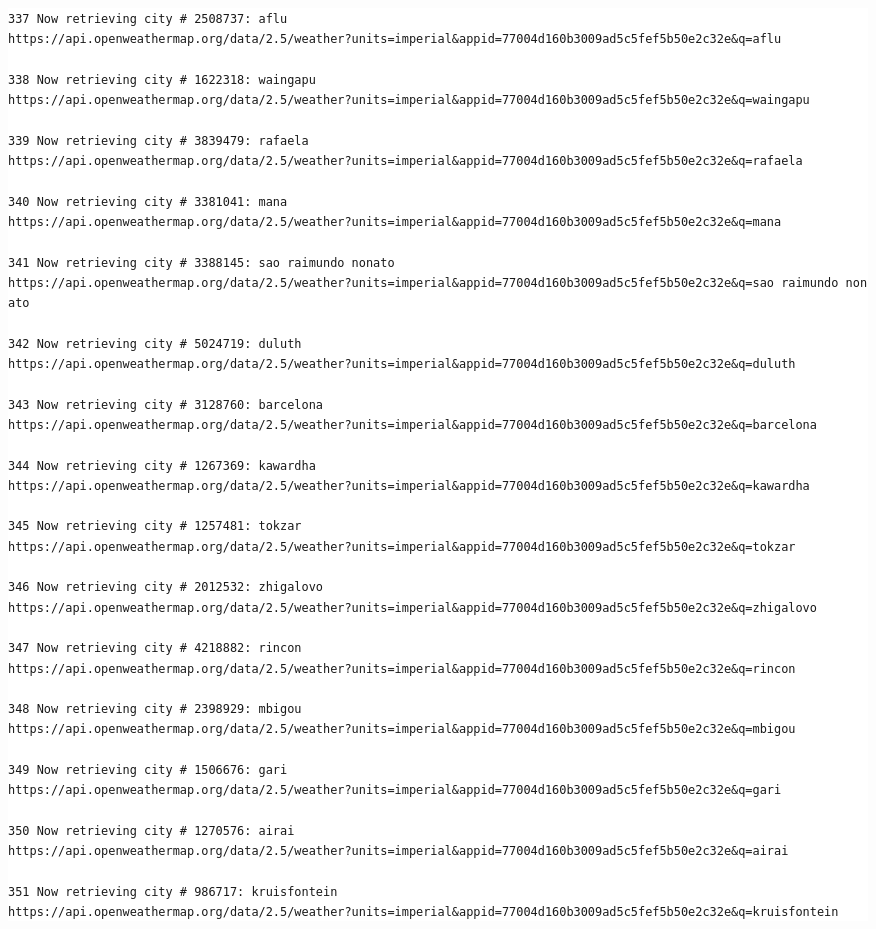     337 Now retrieving city # 2508737: aflu
    https://api.openweathermap.org/data/2.5/weather?units=imperial&appid=77004d160b3009ad5c5fef5b50e2c32e&q=aflu
    
    338 Now retrieving city # 1622318: waingapu
    https://api.openweathermap.org/data/2.5/weather?units=imperial&appid=77004d160b3009ad5c5fef5b50e2c32e&q=waingapu
    
    339 Now retrieving city # 3839479: rafaela
    https://api.openweathermap.org/data/2.5/weather?units=imperial&appid=77004d160b3009ad5c5fef5b50e2c32e&q=rafaela
    
    340 Now retrieving city # 3381041: mana
    https://api.openweathermap.org/data/2.5/weather?units=imperial&appid=77004d160b3009ad5c5fef5b50e2c32e&q=mana
    
    341 Now retrieving city # 3388145: sao raimundo nonato
    https://api.openweathermap.org/data/2.5/weather?units=imperial&appid=77004d160b3009ad5c5fef5b50e2c32e&q=sao raimundo nonato
    
    342 Now retrieving city # 5024719: duluth
    https://api.openweathermap.org/data/2.5/weather?units=imperial&appid=77004d160b3009ad5c5fef5b50e2c32e&q=duluth
    
    343 Now retrieving city # 3128760: barcelona
    https://api.openweathermap.org/data/2.5/weather?units=imperial&appid=77004d160b3009ad5c5fef5b50e2c32e&q=barcelona
    
    344 Now retrieving city # 1267369: kawardha
    https://api.openweathermap.org/data/2.5/weather?units=imperial&appid=77004d160b3009ad5c5fef5b50e2c32e&q=kawardha
    
    345 Now retrieving city # 1257481: tokzar
    https://api.openweathermap.org/data/2.5/weather?units=imperial&appid=77004d160b3009ad5c5fef5b50e2c32e&q=tokzar
    
    346 Now retrieving city # 2012532: zhigalovo
    https://api.openweathermap.org/data/2.5/weather?units=imperial&appid=77004d160b3009ad5c5fef5b50e2c32e&q=zhigalovo
    
    347 Now retrieving city # 4218882: rincon
    https://api.openweathermap.org/data/2.5/weather?units=imperial&appid=77004d160b3009ad5c5fef5b50e2c32e&q=rincon
    
    348 Now retrieving city # 2398929: mbigou
    https://api.openweathermap.org/data/2.5/weather?units=imperial&appid=77004d160b3009ad5c5fef5b50e2c32e&q=mbigou
    
    349 Now retrieving city # 1506676: gari
    https://api.openweathermap.org/data/2.5/weather?units=imperial&appid=77004d160b3009ad5c5fef5b50e2c32e&q=gari
    
    350 Now retrieving city # 1270576: airai
    https://api.openweathermap.org/data/2.5/weather?units=imperial&appid=77004d160b3009ad5c5fef5b50e2c32e&q=airai
    
    351 Now retrieving city # 986717: kruisfontein
    https://api.openweathermap.org/data/2.5/weather?units=imperial&appid=77004d160b3009ad5c5fef5b50e2c32e&q=kruisfontein
    